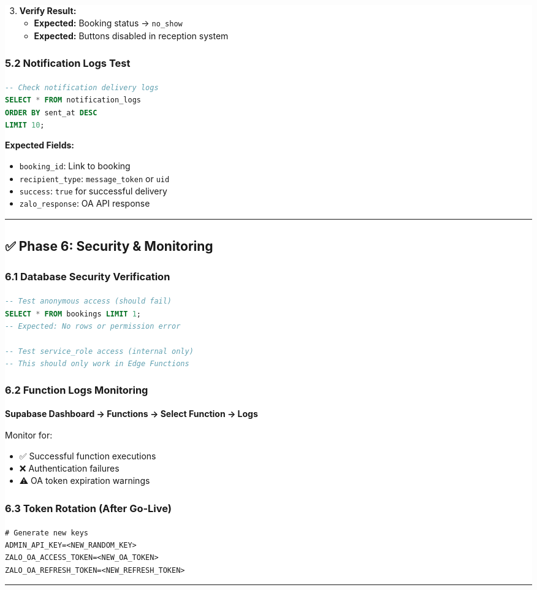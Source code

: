 3. **Verify Result:**
   - **Expected:** Booking status → `no_show`
   - **Expected:** Buttons disabled in reception system

### **5.2 Notification Logs Test**

```sql
-- Check notification delivery logs
SELECT * FROM notification_logs 
ORDER BY sent_at DESC 
LIMIT 10;
```

**Expected Fields:**
- `booking_id`: Link to booking
- `recipient_type`: `message_token` or `uid`
- `success`: `true` for successful delivery
- `zalo_response`: OA API response

---

## ✅ **Phase 6: Security & Monitoring**

### **6.1 Database Security Verification**

```sql
-- Test anonymous access (should fail)
SELECT * FROM bookings LIMIT 1;
-- Expected: No rows or permission error

-- Test service_role access (internal only)
-- This should only work in Edge Functions
```

### **6.2 Function Logs Monitoring**

**Supabase Dashboard → Functions → Select Function → Logs**

Monitor for:
- ✅ Successful function executions
- ❌ Authentication failures
- ⚠️ OA token expiration warnings

### **6.3 Token Rotation** (After Go-Live)

```env
# Generate new keys
ADMIN_API_KEY=<NEW_RANDOM_KEY>
ZALO_OA_ACCESS_TOKEN=<NEW_OA_TOKEN>
ZALO_OA_REFRESH_TOKEN=<NEW_REFRESH_TOKEN>
```

---
